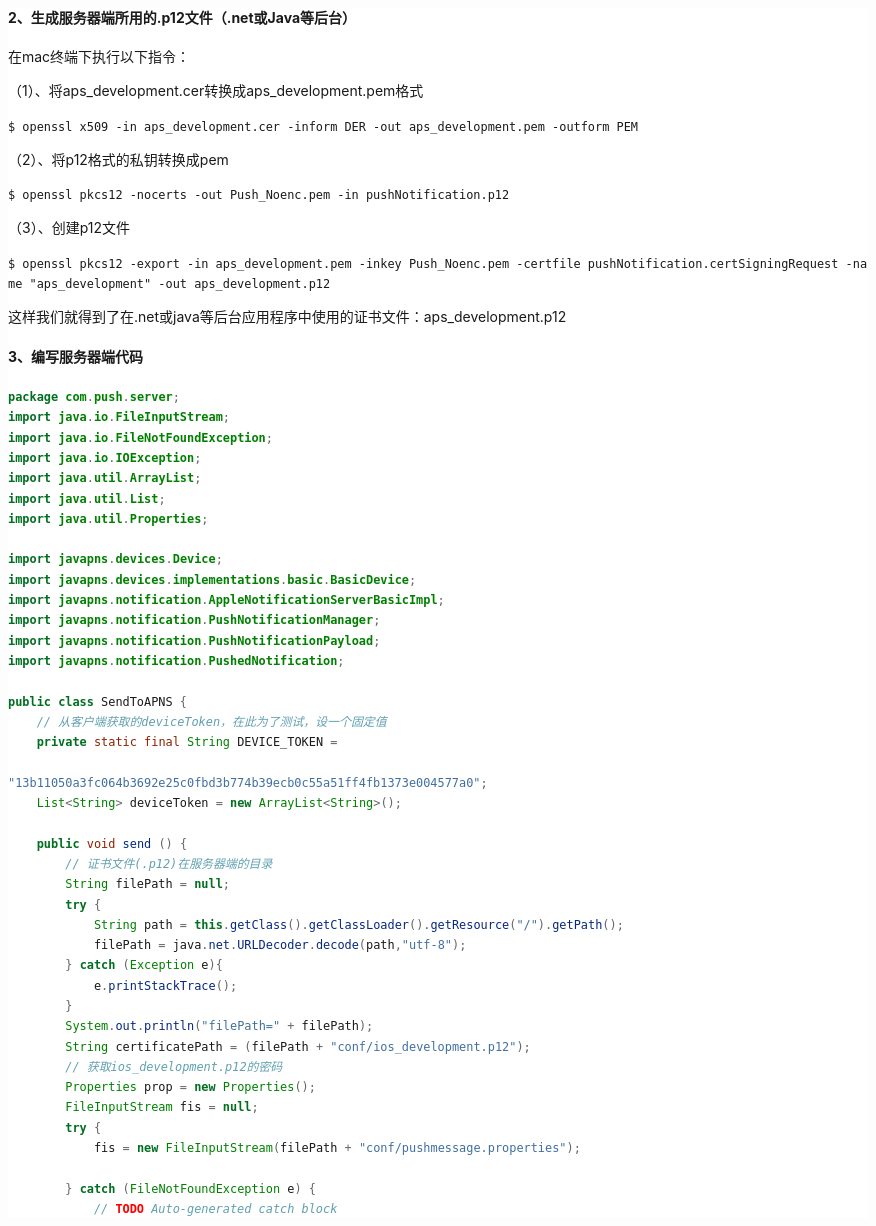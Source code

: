 #### 2、生成服务器端所用的.p12文件（.net或Java等后台）

在mac终端下执行以下指令：

（1）、将aps_development.cer转换成aps_development.pem格式

```shell
$ openssl x509 -in aps_development.cer -inform DER -out aps_development.pem -outform PEM
```

（2）、将p12格式的私钥转换成pem

```shell
$ openssl pkcs12 -nocerts -out Push_Noenc.pem -in pushNotification.p12
```

（3）、创建p12文件

```shell
$ openssl pkcs12 -export -in aps_development.pem -inkey Push_Noenc.pem -certfile pushNotification.certSigningRequest -name "aps_development" -out aps_development.p12
```

这样我们就得到了在.net或java等后台应用程序中使用的证书文件：aps_development.p12

#### 3、编写服务器端代码

```java
package com.push.server;
import java.io.FileInputStream;
import java.io.FileNotFoundException;
import java.io.IOException;
import java.util.ArrayList;
import java.util.List;
import java.util.Properties;

import javapns.devices.Device;
import javapns.devices.implementations.basic.BasicDevice;
import javapns.notification.AppleNotificationServerBasicImpl;
import javapns.notification.PushNotificationManager;
import javapns.notification.PushNotificationPayload;
import javapns.notification.PushedNotification;

public class SendToAPNS {
    // 从客户端获取的deviceToken，在此为了测试，设一个固定值
    private static final String DEVICE_TOKEN =

"13b11050a3fc064b3692e25c0fbd3b774b39ecb0c55a51ff4fb1373e004577a0";
    List<String> deviceToken = new ArrayList<String>();

    public void send () {
        // 证书文件(.p12)在服务器端的目录
        String filePath = null;
        try {
            String path = this.getClass().getClassLoader().getResource("/").getPath();
            filePath = java.net.URLDecoder.decode(path,"utf-8");
        } catch (Exception e){
            e.printStackTrace();
        }
        System.out.println("filePath=" + filePath);
        String certificatePath = (filePath + "conf/ios_development.p12");
        // 获取ios_development.p12的密码
        Properties prop = new Properties();
        FileInputStream fis = null;
        try {
            fis = new FileInputStream(filePath + "conf/pushmessage.properties");

        } catch (FileNotFoundException e) {
            // TODO Auto-generated catch block
```
